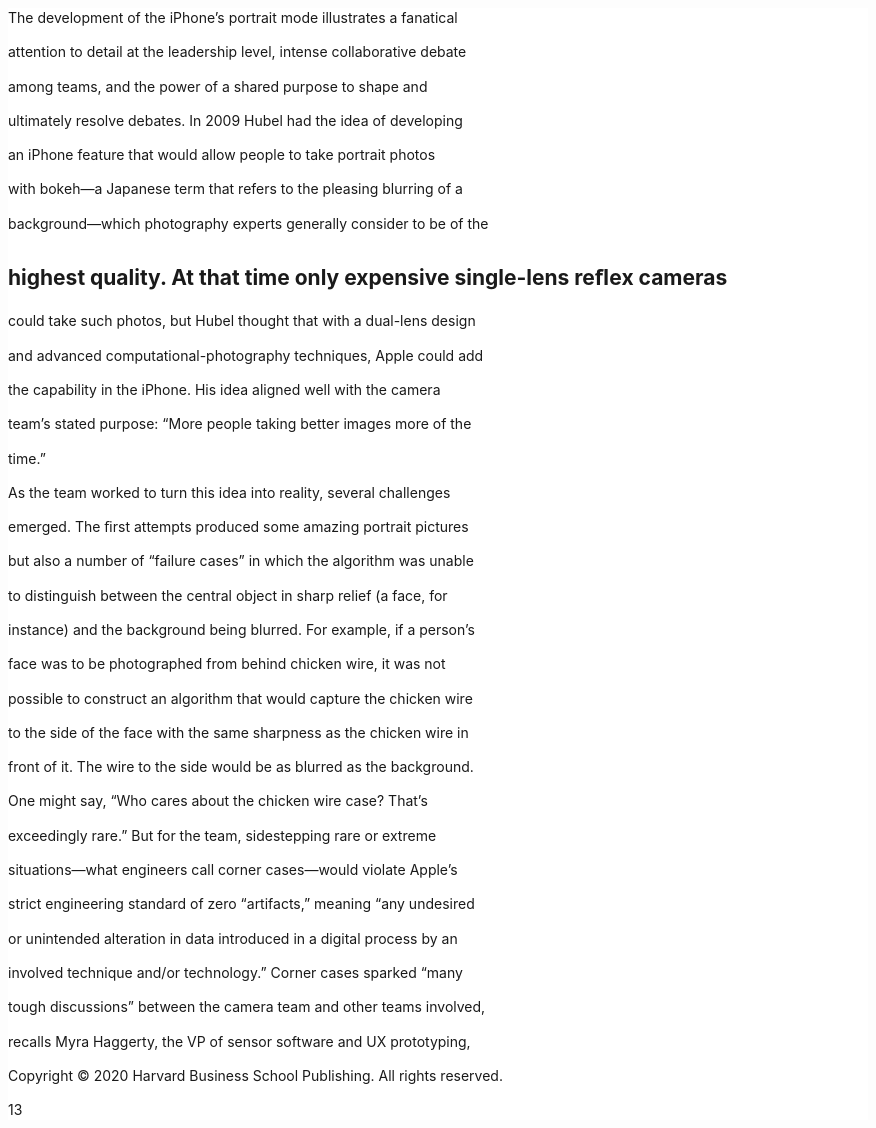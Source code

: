 The development of the iPhone’s portrait mode illustrates a fanatical

attention to detail at the leadership level, intense collaborative debate

among teams, and the power of a shared purpose to shape and

ultimately resolve debates. In 2009 Hubel had the idea of developing

an iPhone feature that would allow people to take portrait photos

with bokeh—a Japanese term that refers to the pleasing blurring of a

background—which photography experts generally consider to be of the

## highest quality. At that time only expensive single-lens reﬂex cameras

could take such photos, but Hubel thought that with a dual-lens design

and advanced computational-photography techniques, Apple could add

the capability in the iPhone. His idea aligned well with the camera

team’s stated purpose: “More people taking better images more of the

time.”

As the team worked to turn this idea into reality, several challenges

emerged. The ﬁrst attempts produced some amazing portrait pictures

but also a number of “failure cases” in which the algorithm was unable

to distinguish between the central object in sharp relief (a face, for

instance) and the background being blurred. For example, if a person’s

face was to be photographed from behind chicken wire, it was not

possible to construct an algorithm that would capture the chicken wire

to the side of the face with the same sharpness as the chicken wire in

front of it. The wire to the side would be as blurred as the background.

One might say, “Who cares about the chicken wire case? That’s

exceedingly rare.” But for the team, sidestepping rare or extreme

situations—what engineers call corner cases—would violate Apple’s

strict engineering standard of zero “artifacts,” meaning “any undesired

or unintended alteration in data introduced in a digital process by an

involved technique and/or technology.” Corner cases sparked “many

tough discussions” between the camera team and other teams involved,

recalls Myra Haggerty, the VP of sensor software and UX prototyping,

Copyright © 2020 Harvard Business School Publishing. All rights reserved.

13
